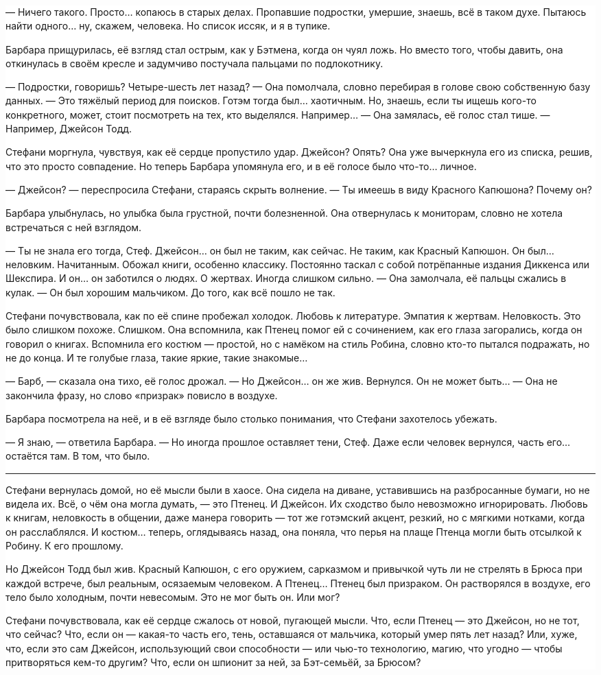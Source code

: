 — Ничего такого. Просто… копаюсь в старых делах. Пропавшие подростки, умершие, знаешь, всё в таком духе. Пытаюсь найти одного… ну, скажем, человека. Но список иссяк, и я в тупике.

Барбара прищурилась, её взгляд стал острым, как у Бэтмена, когда он чуял ложь. Но вместо того, чтобы давить, она откинулась в своём кресле и задумчиво постучала пальцами по подлокотнику.

— Подростки, говоришь? Четыре-шесть лет назад? — Она помолчала, словно перебирая в голове свою собственную базу данных. — Это тяжёлый период для поисков. Готэм тогда был… хаотичным. Но, знаешь, если ты ищешь кого-то конкретного, может, стоит посмотреть на тех, кто выделялся. Например… — Она замялась, её голос стал тише. — Например, Джейсон Тодд.

Стефани моргнула, чувствуя, как её сердце пропустило удар. Джейсон? Опять? Она уже вычеркнула его из списка, решив, что это просто совпадение. Но теперь Барбара упомянула его, и в её голосе было что-то… личное.

— Джейсон? — переспросила Стефани, стараясь скрыть волнение. — Ты имеешь в виду Красного Капюшона? Почему он?

Барбара улыбнулась, но улыбка была грустной, почти болезненной. Она отвернулась к мониторам, словно не хотела встречаться с ней взглядом.

— Ты не знала его тогда, Стеф. Джейсон… он был не таким, как сейчас. Не таким, как Красный Капюшон. Он был… неловким. Начитанным. Обожал книги, особенно классику. Постоянно таскал с собой потрёпанные издания Диккенса или Шекспира. И он… он заботился о людях. О жертвах. Иногда слишком сильно. — Она замолчала, её пальцы сжались в кулак. — Он был хорошим мальчиком. До того, как всё пошло не так.

Стефани почувствовала, как по её спине пробежал холодок. Любовь к литературе. Эмпатия к жертвам. Неловкость. Это было слишком похоже. Слишком. Она вспомнила, как Птенец помог ей с сочинением, как его глаза загорались, когда он говорил о книгах. Вспомнила его костюм — простой, но с намёком на стиль Робина, словно кто-то пытался подражать, но не до конца. И те голубые глаза, такие яркие, такие знакомые…

— Барб, — сказала она тихо, её голос дрожал. — Но Джейсон… он же жив. Вернулся. Он не может быть… — Она не закончила фразу, но слово «призрак» повисло в воздухе.

Барбара посмотрела на неё, и в её взгляде было столько понимания, что Стефани захотелось убежать.

— Я знаю, — ответила Барбара. — Но иногда прошлое оставляет тени, Стеф. Даже если человек вернулся, часть его… остаётся там. В том, что было.

---

Стефани вернулась домой, но её мысли были в хаосе. Она сидела на диване, уставившись на разбросанные бумаги, но не видела их. Всё, о чём она могла думать, — это Птенец. И Джейсон. Их сходство было невозможно игнорировать. Любовь к книгам, неловкость в общении, даже манера говорить — тот же готэмский акцент, резкий, но с мягкими нотками, когда он расслаблялся. И костюм… теперь, оглядываясь назад, она поняла, что перья на плаще Птенца могли быть отсылкой к Робину. К его прошлому.

Но Джейсон Тодд был жив. Красный Капюшон, с его оружием, сарказмом и привычкой чуть ли не стрелять в Брюса при каждой встрече, был реальным, осязаемым человеком. А Птенец… Птенец был призраком. Он растворялся в воздухе, его тело было холодным, почти невесомым. Это не мог быть он. Или мог?

Стефани почувствовала, как её сердце сжалось от новой, пугающей мысли. Что, если Птенец — это Джейсон, но не тот, что сейчас? Что, если он — какая-то часть его, тень, оставшаяся от мальчика, который умер пять лет назад? Или, хуже, что, если это сам Джейсон, использующий свои способности — или чью-то технологию, магию, что угодно — чтобы притворяться кем-то другим? Что, если он шпионит за ней, за Бэт-семьёй, за Брюсом?
